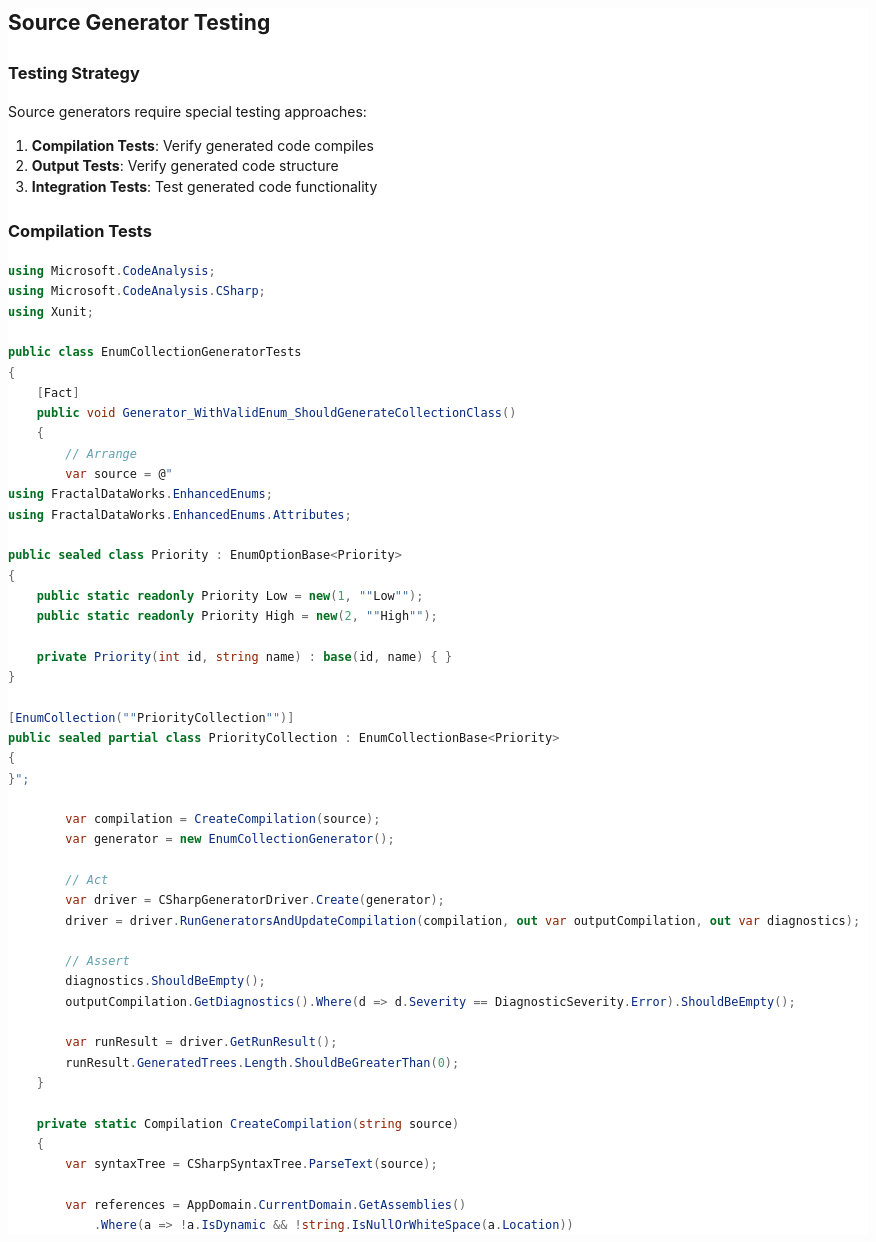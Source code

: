 ## Source Generator Testing

### Testing Strategy

Source generators require special testing approaches:

1. **Compilation Tests**: Verify generated code compiles
2. **Output Tests**: Verify generated code structure
3. **Integration Tests**: Test generated code functionality

### Compilation Tests

```csharp
using Microsoft.CodeAnalysis;
using Microsoft.CodeAnalysis.CSharp;
using Xunit;

public class EnumCollectionGeneratorTests
{
    [Fact]
    public void Generator_WithValidEnum_ShouldGenerateCollectionClass()
    {
        // Arrange
        var source = @"
using FractalDataWorks.EnhancedEnums;
using FractalDataWorks.EnhancedEnums.Attributes;

public sealed class Priority : EnumOptionBase<Priority>
{
    public static readonly Priority Low = new(1, ""Low"");
    public static readonly Priority High = new(2, ""High"");

    private Priority(int id, string name) : base(id, name) { }
}

[EnumCollection(""PriorityCollection"")]
public sealed partial class PriorityCollection : EnumCollectionBase<Priority>
{
}";

        var compilation = CreateCompilation(source);
        var generator = new EnumCollectionGenerator();

        // Act
        var driver = CSharpGeneratorDriver.Create(generator);
        driver = driver.RunGeneratorsAndUpdateCompilation(compilation, out var outputCompilation, out var diagnostics);

        // Assert
        diagnostics.ShouldBeEmpty();
        outputCompilation.GetDiagnostics().Where(d => d.Severity == DiagnosticSeverity.Error).ShouldBeEmpty();

        var runResult = driver.GetRunResult();
        runResult.GeneratedTrees.Length.ShouldBeGreaterThan(0);
    }

    private static Compilation CreateCompilation(string source)
    {
        var syntaxTree = CSharpSyntaxTree.ParseText(source);

        var references = AppDomain.CurrentDomain.GetAssemblies()
            .Where(a => !a.IsDynamic && !string.IsNullOrWhiteSpace(a.Location))
```